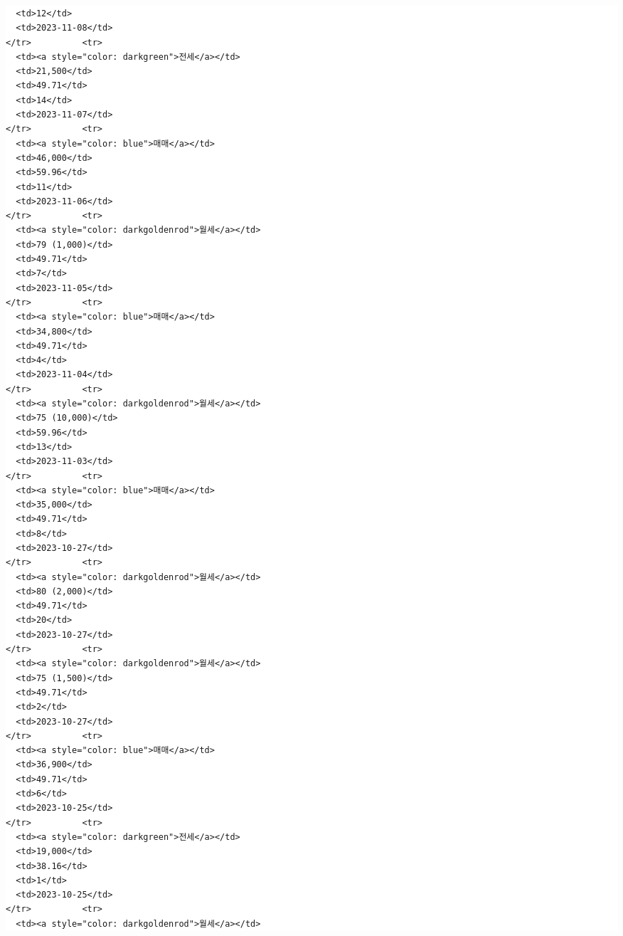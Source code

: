       <td>12</td>
      <td>2023-11-08</td>
    </tr>          <tr>
      <td><a style="color: darkgreen">전세</a></td>
      <td>21,500</td>
      <td>49.71</td>
      <td>14</td>
      <td>2023-11-07</td>
    </tr>          <tr>
      <td><a style="color: blue">매매</a></td>
      <td>46,000</td>
      <td>59.96</td>
      <td>11</td>
      <td>2023-11-06</td>
    </tr>          <tr>
      <td><a style="color: darkgoldenrod">월세</a></td>
      <td>79 (1,000)</td>
      <td>49.71</td>
      <td>7</td>
      <td>2023-11-05</td>
    </tr>          <tr>
      <td><a style="color: blue">매매</a></td>
      <td>34,800</td>
      <td>49.71</td>
      <td>4</td>
      <td>2023-11-04</td>
    </tr>          <tr>
      <td><a style="color: darkgoldenrod">월세</a></td>
      <td>75 (10,000)</td>
      <td>59.96</td>
      <td>13</td>
      <td>2023-11-03</td>
    </tr>          <tr>
      <td><a style="color: blue">매매</a></td>
      <td>35,000</td>
      <td>49.71</td>
      <td>8</td>
      <td>2023-10-27</td>
    </tr>          <tr>
      <td><a style="color: darkgoldenrod">월세</a></td>
      <td>80 (2,000)</td>
      <td>49.71</td>
      <td>20</td>
      <td>2023-10-27</td>
    </tr>          <tr>
      <td><a style="color: darkgoldenrod">월세</a></td>
      <td>75 (1,500)</td>
      <td>49.71</td>
      <td>2</td>
      <td>2023-10-27</td>
    </tr>          <tr>
      <td><a style="color: blue">매매</a></td>
      <td>36,900</td>
      <td>49.71</td>
      <td>6</td>
      <td>2023-10-25</td>
    </tr>          <tr>
      <td><a style="color: darkgreen">전세</a></td>
      <td>19,000</td>
      <td>38.16</td>
      <td>1</td>
      <td>2023-10-25</td>
    </tr>          <tr>
      <td><a style="color: darkgoldenrod">월세</a></td>